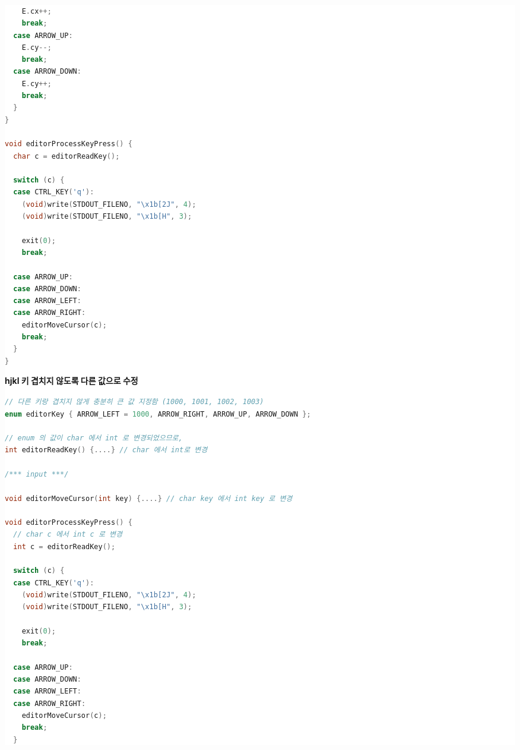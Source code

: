 ``` c
    E.cx++;
    break;
  case ARROW_UP:
    E.cy--;
    break;
  case ARROW_DOWN:
    E.cy++;
    break;
  }
}

void editorProcessKeyPress() {
  char c = editorReadKey();

  switch (c) {
  case CTRL_KEY('q'):
    (void)write(STDOUT_FILENO, "\x1b[2J", 4);
    (void)write(STDOUT_FILENO, "\x1b[H", 3);

    exit(0);
    break;

  case ARROW_UP:
  case ARROW_DOWN:
  case ARROW_LEFT:
  case ARROW_RIGHT:
    editorMoveCursor(c);
    break;
  }
}
```

**hjkl 키 겹치지 않도록 다른 값으로 수정**

```c
// 다른 키랑 겹치지 않게 충분히 큰 값 지정함 (1000, 1001, 1002, 1003)
enum editorKey { ARROW_LEFT = 1000, ARROW_RIGHT, ARROW_UP, ARROW_DOWN };

// enum 의 값이 char 에서 int 로 변경되었으므로,
int editorReadKey() {....} // char 에서 int로 변경

/*** input ***/

void editorMoveCursor(int key) {....} // char key 에서 int key 로 변경

void editorProcessKeyPress() {
  // char c 에서 int c 로 변경
  int c = editorReadKey();

  switch (c) {
  case CTRL_KEY('q'):
    (void)write(STDOUT_FILENO, "\x1b[2J", 4);
    (void)write(STDOUT_FILENO, "\x1b[H", 3);

    exit(0);
    break;

  case ARROW_UP:
  case ARROW_DOWN:
  case ARROW_LEFT:
  case ARROW_RIGHT:
    editorMoveCursor(c);
    break;
  }
```
